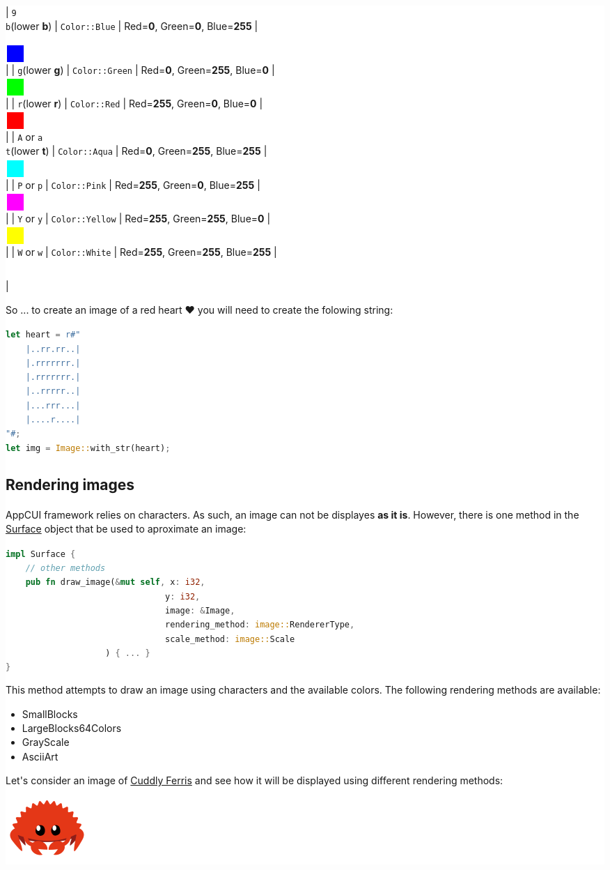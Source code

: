 | `9`<br>`b`(lower **b**)         | `Color::Blue`      | Red=**0**, Green=**0**, Blue=**255**     | <div style="width: 24px; height: 24px; background-color: rgb(0, 0, 255);border: 2px solid white;"></div>     |
| `g`(lower **g**)                | `Color::Green`     | Red=**0**, Green=**255**, Blue=**0**     | <div style="width: 24px; height: 24px; background-color: rgb(0, 255, 0);border: 2px solid white;"></div>     |
| `r`(lower **r**)                | `Color::Red`       | Red=**255**, Green=**0**, Blue=**0**     | <div style="width: 24px; height: 24px; background-color: rgb(255, 0, 0);border: 2px solid white;"></div>     |
| `A` or `a`<br>`t`(lower **t**)  | `Color::Aqua`      | Red=**0**, Green=**255**, Blue=**255**   | <div style="width: 24px; height: 24px; background-color: rgb(0, 255, 255);border: 2px solid white;"></div>   |
| `P` or `p`                      | `Color::Pink`      | Red=**255**, Green=**0**, Blue=**255**   | <div style="width: 24px; height: 24px; background-color: rgb(255, 0, 255);border: 2px solid white;"></div>   |
| `Y` or `y`                      | `Color::Yellow`    | Red=**255**, Green=**255**, Blue=**0**   | <div style="width: 24px; height: 24px; background-color: rgb(255, 255, 0);border: 2px solid white;"></div>   |
| `W` or `w`                      | `Color::White`     | Red=**255**, Green=**255**, Blue=**255** | <div style="width: 24px; height: 24px; background-color: rgb(255, 255, 255);border: 2px solid white;"></div> |

So ... to create an image of a red heart &#9829; you will need to create the folowing string:
```rs
let heart = r#"
    |..rr.rr..|
    |.rrrrrrr.|
    |.rrrrrrr.|
    |..rrrrr..|
    |...rrr...|
    |....r....|
"#;
let img = Image::with_str(heart);
```

## Rendering images

AppCUI framework relies on characters. As such, an image can not be displayes **as it is**. However, there is one method in the [Surface](surface.md) object that be used to aproximate an image:

```rs
impl Surface {
    // other methods
    pub fn draw_image(&mut self, x: i32, 
                                y: i32, 
                                image: &Image, 
                                rendering_method: image::RendererType, 
                                scale_method: image::Scale
                    ) { ... }
}
```
This method attempts to draw an image using characters and the available colors.
The following rendering methods are available:
* SmallBlocks
* LargeBlocks64Colors
* GrayScale
* AsciiArt

Let's consider an image of [Cuddly Ferris](https://www.rustacean.net/assets/cuddlyferris.svg) and see how it will be displayed using different rendering methods:

<img src="img/cuddlyferris.png" width=120/>
